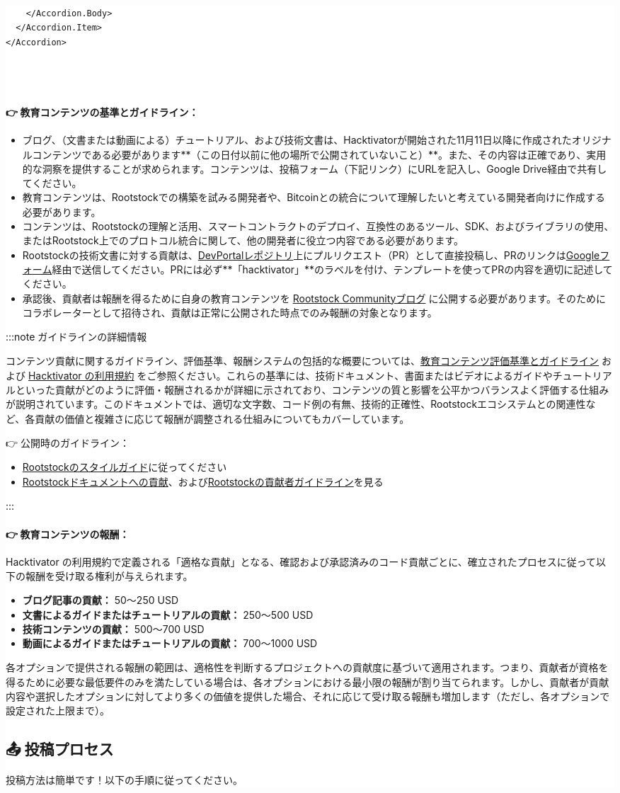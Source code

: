 ```mdx-code-block
    </Accordion.Body>
  </Accordion.Item>
</Accordion>




```

#### 👉 教育コンテンツの基準とガイドライン：

- ブログ、（文書または動画による）チュートリアル、および技術文書は、Hacktivatorが開始された11月11日以降に作成されたオリジナルコンテンツである必要があります\*\*（この日付以前に他の場所で公開されていないこと）\*\*。また、その内容は正確であり、実用的な洞察を提供することが求められます。コンテンツは、投稿フォーム（下記リンク）にURLを記入し、Google Drive経由で共有してください。
- 教育コンテンツは、Rootstockでの構築を試みる開発者や、Bitcoinとの統合について理解したいと考えている開発者向けに作成する必要があります。
- コンテンツは、Rootstockの理解と活用、スマートコントラクトのデプロイ、互換性のあるツール、SDK、およびライブラリの使用、またはRootstock上でのプロトコル統合に関して、他の開発者に役立つ内容である必要があります。
- Rootstockの技術文書に対する貢献は、[DevPortalレポジトリ](https://github.com/rsksmart/devportal/pulls)上にプルリクエスト（PR）として直接投稿し、PRのリンクは[Googleフォーム](https://forms.gle/aF9pFMfRyoygfzJWA)経由で送信してください。PRには必ず\*\*「hacktivator」\*\*のラベルを付け、テンプレートを使ってPRの内容を適切に記述してください。
- 承認後、貢献者は報酬を得るために自身の教育コンテンツを [Rootstock Communityブログ](https://rootstock.hashnode.dev/) に公開する必要があります。そのためにコラボレーターとして招待され、貢献は正常に公開された時点でのみ報酬の対象となります。

:::note ガイドラインの詳細情報

コンテンツ貢献に関するガイドライン、評価基準、報酬システムの包括的な概要については、[教育コンテンツ評価基準とガイドライン](https://docs.google.com/document/d/1vA3QK8ZNv5Fgegb0Jv2f03IVIREePDi4lrFE1vsfK7c/edit) および [Hacktivator の利用規約](https://docs.google.com/document/d/1i95IIgBccohELezcrBraXWBtWEH1LaPLe3p_Zf1LzPQ/edit?usp=sharing) をご参照ください。これらの基準には、技術ドキュメント、書面またはビデオによるガイドやチュートリアルといった貢献がどのように評価・報酬されるかが詳細に示されており、コンテンツの質と影響を公平かつバランスよく評価する仕組みが説明されています。このドキュメントでは、適切な文字数、コード例の有無、技術的正確性、Rootstockエコシステムとの関連性など、各貢献の価値と複雑さに応じて報酬が調整される仕組みについてもカバーしています。

👉 公開時のガイドライン：

- [Rootstockのスタイルガイド](https://github.com/rsksmart/devportal/blob/main/STYLE-GUIDE.md)に従ってください
- [Rootstockドキュメントへの貢献](https://github.com/rsksmart/devportal/blob/main/CONTRIBUTING_DOCS.md)、および[Rootstockの貢献者ガイドライン](https://github.com/rsksmart/devportal/blob/main/CONTRIBUTING.md)を見る

:::

#### 👉 教育コンテンツの報酬：

Hacktivator の利用規約で定義される「適格な貢献」となる、確認および承認済みのコード貢献ごとに、確立されたプロセスに従って以下の報酬を受け取る権利が与えられます。

- **ブログ記事の貢献：** 50～250 USD
- **文書によるガイドまたはチュートリアルの貢献：** 250～500 USD
- **技術コンテンツの貢献：** 500～700 USD
- **動画によるガイドまたはチュートリアルの貢献：** 700～1000 USD

各オプションで提供される報酬の範囲は、適格性を判断するプロジェクトへの貢献度に基づいて適用されます。つまり、貢献者が資格を得るために必要な最低要件のみを満たしている場合は、各オプションにおける最小限の報酬が割り当てられます。しかし、貢献者が貢献内容や選択したオプションに対してより多くの価値を提供した場合、それに応じて受け取る報酬も増加します（ただし、各オプションで設定された上限まで）。

## 📤 投稿プロセス

投稿方法は簡単です！以下の手順に従ってください。
